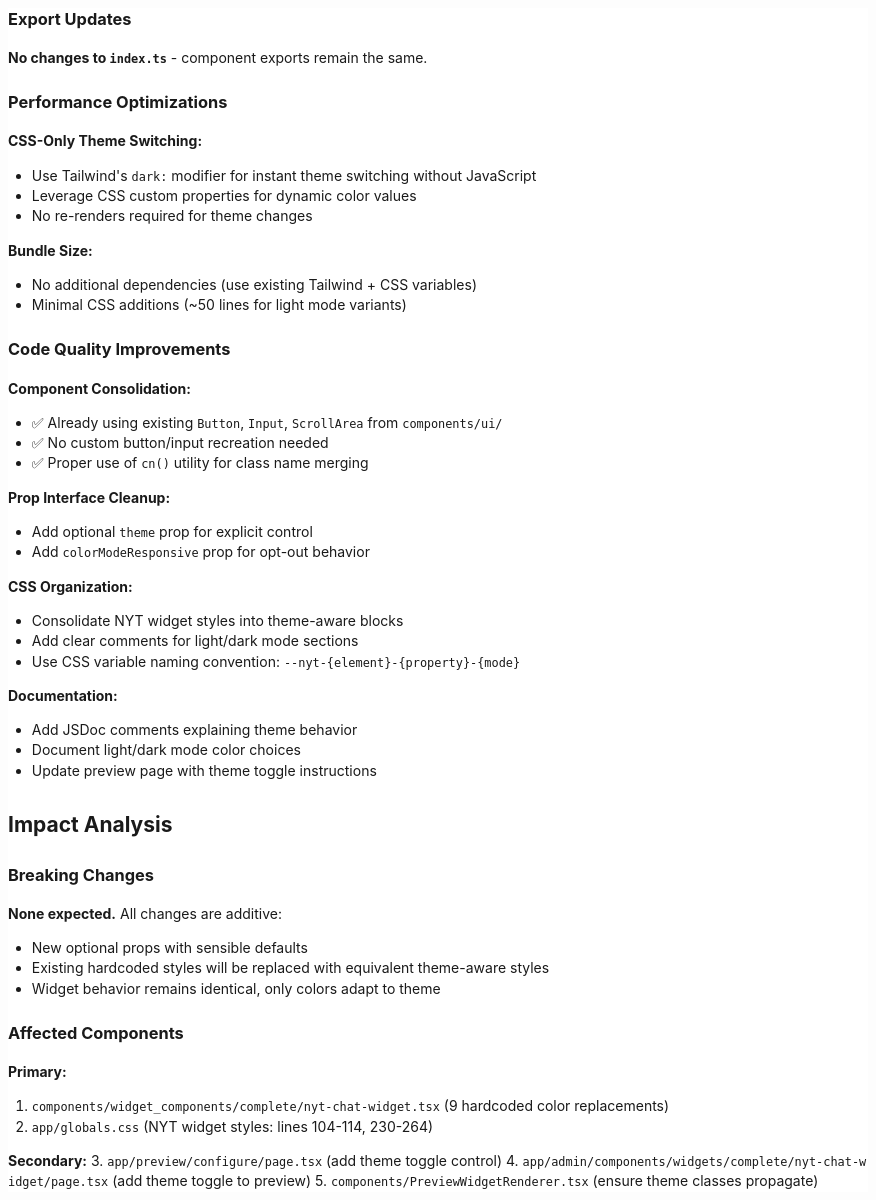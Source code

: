 ### Export Updates

**No changes to `index.ts`** - component exports remain the same.

### Performance Optimizations

**CSS-Only Theme Switching:**
- Use Tailwind's `dark:` modifier for instant theme switching without JavaScript
- Leverage CSS custom properties for dynamic color values
- No re-renders required for theme changes

**Bundle Size:**
- No additional dependencies (use existing Tailwind + CSS variables)
- Minimal CSS additions (~50 lines for light mode variants)

### Code Quality Improvements

**Component Consolidation:**
- ✅ Already using existing `Button`, `Input`, `ScrollArea` from `components/ui/`
- ✅ No custom button/input recreation needed
- ✅ Proper use of `cn()` utility for class name merging

**Prop Interface Cleanup:**
- Add optional `theme` prop for explicit control
- Add `colorModeResponsive` prop for opt-out behavior

**CSS Organization:**
- Consolidate NYT widget styles into theme-aware blocks
- Add clear comments for light/dark mode sections
- Use CSS variable naming convention: `--nyt-{element}-{property}-{mode}`

**Documentation:**
- Add JSDoc comments explaining theme behavior
- Document light/dark mode color choices
- Update preview page with theme toggle instructions

## Impact Analysis

### Breaking Changes

**None expected.** All changes are additive:
- New optional props with sensible defaults
- Existing hardcoded styles will be replaced with equivalent theme-aware styles
- Widget behavior remains identical, only colors adapt to theme

### Affected Components

**Primary:**
1. `components/widget_components/complete/nyt-chat-widget.tsx` (9 hardcoded color replacements)
2. `app/globals.css` (NYT widget styles: lines 104-114, 230-264)

**Secondary:**
3. `app/preview/configure/page.tsx` (add theme toggle control)
4. `app/admin/components/widgets/complete/nyt-chat-widget/page.tsx` (add theme toggle to preview)
5. `components/PreviewWidgetRenderer.tsx` (ensure theme classes propagate)
